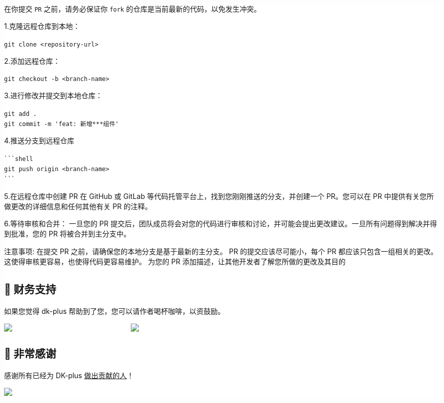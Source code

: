 在你提交 `PR` 之前，请务必保证你 `fork` 的仓库是当前最新的代码，以免发生冲突。

1.克隆远程仓库到本地：

```shell
git clone <repository-url>
```

2.添加远程仓库：

```shell
git checkout -b <branch-name>
```

3.进行修改并提交到本地仓库：

```shell
git add .
git commit -m 'feat: 新增***组件'
```

4.推送分支到远程仓库

    ```shell
    git push origin <branch-name>
    ```

5.在远程仓库中创建 PR
在 GitHub 或 GitLab 等代码托管平台上，找到您刚刚推送的分支，并创建一个 PR。您可以在 PR 中提供有关您所做更改的详细信息和任何其他有关 PR 的注释。

6.等待审核和合并：
一旦您的 PR 提交后，团队成员将会对您的代码进行审核和讨论，并可能会提出更改建议。一旦所有问题得到解决并得到批准，您的 PR 将被合并到主分支中。

注意事项:
在提交 PR 之前，请确保您的本地分支是基于最新的主分支。
PR 的提交应该尽可能小，每个 PR 都应该只包含一组相关的更改。这使得审核更容易，也使得代码更容易维护。
为您的 PR 添加描述，让其他开发者了解您所做的更改及其目的

## 📰 财务支持

如果您觉得 dk-plus 帮助到了您，您可以请作者喝杯咖啡，以资鼓励。

<div style='display: flex;'>
<img width="200px" style='margin-right:50px;' src="https://oss.cadwaladerss.com/dk-plus/images/zfb.jpg" />
<img width="200px" src="https://oss.cadwaladerss.com/dk-plus/images/wx.jpg" />
</div>



## 💌 非常感谢

感谢所有已经为 DK-plus [做出贡献的人](https://github.com/dk-plus-ui/dk-ui/graphs/contributors)！

<a href="https://github.com/dk-plus-ui/dk-ui/graphs/contributors">
  <img src="https://contrib.rocks/image?repo=dk-plus-ui/dk-ui" />
</a>
